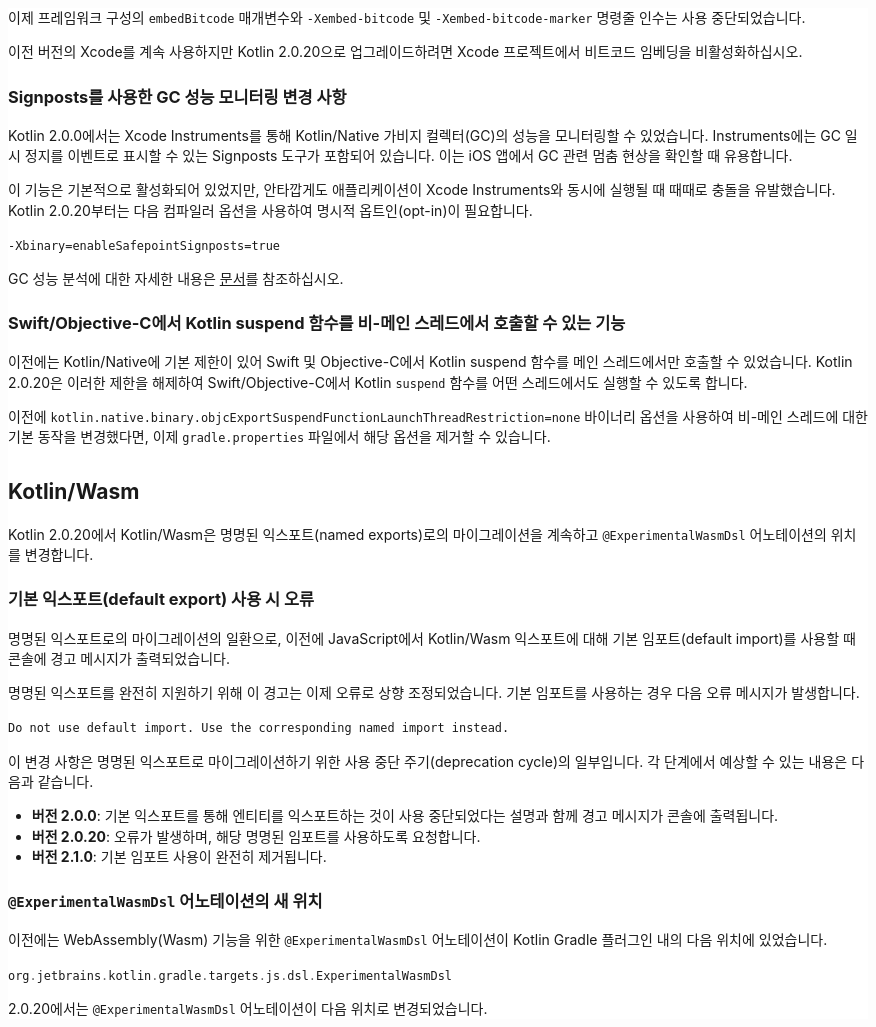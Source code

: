 이제 프레임워크 구성의 `embedBitcode` 매개변수와 `-Xembed-bitcode` 및 `-Xembed-bitcode-marker` 명령줄 인수는 사용 중단되었습니다.

이전 버전의 Xcode를 계속 사용하지만 Kotlin 2.0.20으로 업그레이드하려면 Xcode 프로젝트에서 비트코드 임베딩을 비활성화하십시오.

### Signposts를 사용한 GC 성능 모니터링 변경 사항

Kotlin 2.0.0에서는 Xcode Instruments를 통해 Kotlin/Native 가비지 컬렉터(GC)의 성능을 모니터링할 수 있었습니다. Instruments에는 GC 일시 정지를 이벤트로 표시할 수 있는 Signposts 도구가 포함되어 있습니다. 이는 iOS 앱에서 GC 관련 멈춤 현상을 확인할 때 유용합니다.

이 기능은 기본적으로 활성화되어 있었지만, 안타깝게도 애플리케이션이 Xcode Instruments와 동시에 실행될 때 때때로 충돌을 유발했습니다. Kotlin 2.0.20부터는 다음 컴파일러 옵션을 사용하여 명시적 옵트인(opt-in)이 필요합니다.

```none
-Xbinary=enableSafepointSignposts=true
```

GC 성능 분석에 대한 자세한 내용은 [문서](native-memory-manager.md#monitor-gc-performance)를 참조하십시오.

### Swift/Objective-C에서 Kotlin suspend 함수를 비-메인 스레드에서 호출할 수 있는 기능

이전에는 Kotlin/Native에 기본 제한이 있어 Swift 및 Objective-C에서 Kotlin suspend 함수를 메인 스레드에서만 호출할 수 있었습니다. Kotlin 2.0.20은 이러한 제한을 해제하여 Swift/Objective-C에서 Kotlin `suspend` 함수를 어떤 스레드에서도 실행할 수 있도록 합니다.

이전에 `kotlin.native.binary.objcExportSuspendFunctionLaunchThreadRestriction=none` 바이너리 옵션을 사용하여 비-메인 스레드에 대한 기본 동작을 변경했다면, 이제 `gradle.properties` 파일에서 해당 옵션을 제거할 수 있습니다.

## Kotlin/Wasm

Kotlin 2.0.20에서 Kotlin/Wasm은 명명된 익스포트(named exports)로의 마이그레이션을 계속하고 `@ExperimentalWasmDsl` 어노테이션의 위치를 변경합니다.

### 기본 익스포트(default export) 사용 시 오류

명명된 익스포트로의 마이그레이션의 일환으로, 이전에 JavaScript에서 Kotlin/Wasm 익스포트에 대해 기본 임포트(default import)를 사용할 때 콘솔에 경고 메시지가 출력되었습니다.

명명된 익스포트를 완전히 지원하기 위해 이 경고는 이제 오류로 상향 조정되었습니다. 기본 임포트를 사용하는 경우 다음 오류 메시지가 발생합니다.

```text
Do not use default import. Use the corresponding named import instead.
```

이 변경 사항은 명명된 익스포트로 마이그레이션하기 위한 사용 중단 주기(deprecation cycle)의 일부입니다. 각 단계에서 예상할 수 있는 내용은 다음과 같습니다.

*   **버전 2.0.0**: 기본 익스포트를 통해 엔티티를 익스포트하는 것이 사용 중단되었다는 설명과 함께 경고 메시지가 콘솔에 출력됩니다.
*   **버전 2.0.20**: 오류가 발생하며, 해당 명명된 임포트를 사용하도록 요청합니다.
*   **버전 2.1.0**: 기본 임포트 사용이 완전히 제거됩니다.

### `@ExperimentalWasmDsl` 어노테이션의 새 위치

이전에는 WebAssembly(Wasm) 기능을 위한 `@ExperimentalWasmDsl` 어노테이션이 Kotlin Gradle 플러그인 내의 다음 위치에 있었습니다.

```Kotlin
org.jetbrains.kotlin.gradle.targets.js.dsl.ExperimentalWasmDsl
```

2.0.20에서는 `@ExperimentalWasmDsl` 어노테이션이 다음 위치로 변경되었습니다.
